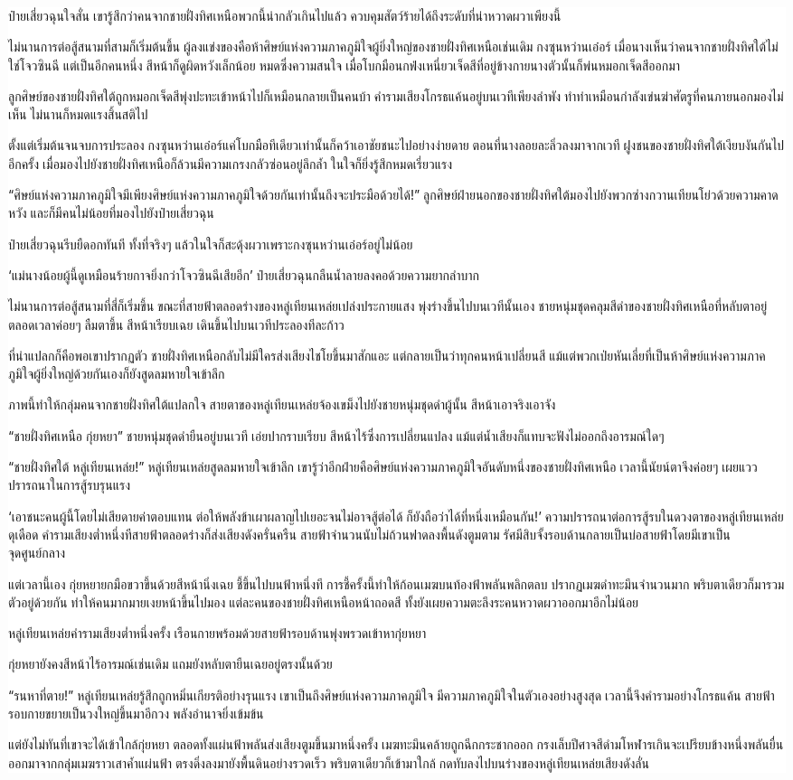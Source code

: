 ป๋ายเสี่ยวฉุนใจสั่น เขารู้สึกว่าคนจากชายฝั่งทิศเหนือพวกนี้น่ากลัวเกินไปแล้ว ควบคุมสัตว์ร้ายได้ถึงระดับที่น่าหวาดผวาเพียงนี้

ไม่นานการต่อสู้สนามที่สามก็เริ่มต้นขึ้น ผู้ลงแข่งของคือห้าศิษย์แห่งความภาคภูมิใจผู้ยิ่งใหญ่ของชายฝั่งทิศเหนือเช่นเดิม กงซุนหว่านเอ๋อร์ เมื่อนางเห็นว่าคนจากชายฝั่งทิศใต้ไม่ใช่โจวซินฉี แต่เป็นอีกคนหนึ่ง สีหน้าก็ดูผิดหวังเล็กน้อย หมดซึ่งความสนใจ เมื่อโบกมือนกฟ่งเหนี่ยวเจ็ดสีที่อยู่ข้างกายนางตัวนั้นก็พ่นหมอกเจ็ดสีออกมา

ลูกศิษย์ของชายฝั่งทิศใต้ถูกหมอกเจ็ดสีพุ่งปะทะเข้าหน้าไปก็เหมือนกลายเป็นคนบ้า คำรามเสียงโกรธแค้นอยู่บนเวทีเพียงลำพัง ทำท่าเหมือนกำลังเข่นฆ่าศัตรูที่คนภายนอกมองไม่เห็น ไม่นานก็หมดแรงสิ้นสติไป

ตั้งแต่เริ่มต้นจนจบการประลอง กงซุนหว่านเอ๋อร์แค่โบกมือทีเดียวเท่านั้นก็คว้าเอาชัยชนะไปอย่างง่ายดาย ตอนที่นางลอยละลิ่วลงมาจากเวที ฝูงชนของชายฝั่งทิศใต้เงียบงันกันไปอีกครั้ง เมื่อมองไปยังชายฝั่งทิศเหนือก็ล้วนมีความเกรงกลัวซ่อนอยู่ลึกล้ำ ในใจก็ยิ่งรู้สึกหมดเรี่ยวแรง

“ศิษย์แห่งความภาคภูมิใจมีเพียงศิษย์แห่งความภาคภูมิใจด้วยกันเท่านั้นถึงจะประมือด้วยได้!” ลูกศิษย์ฝ่ายนอกของชายฝั่งทิศใต้มองไปยังพวกซ่างกวานเทียนโย่วด้วยความคาดหวัง และก็มีคนไม่น้อยที่มองไปยังป๋ายเสี่ยวฉุน

ป๋ายเสี่ยวฉุนรีบยืดอกทันที ทั้งที่จริงๆ แล้วในใจก็สะดุ้งผวาเพราะกงซุนหว่านเอ๋อร์อยู่ไม่น้อย

‘แม่นางน้อยผู้นี้ดูเหมือนร้ายกาจยิ่งกว่าโจวซินฉีเสียอีก’ ป๋ายเสี่ยวฉุนกลืนน้ำลายลงคอด้วยความยากลำบาก

ไม่นานการต่อสู้สนามที่สี่ก็เริ่มขึ้น ขณะที่สายฟ้าตลอดร่างของหลู่เทียนเหล่ยเปล่งประกายแสง พุ่งร่างขึ้นไปบนเวทีนั้นเอง ชายหนุ่มชุดคลุมสีดำของชายฝั่งทิศเหนือที่หลับตาอยู่ตลอดเวลาค่อยๆ ลืมตาขึ้น สีหน้าเรียบเฉย เดินขึ้นไปบนเวทีประลองทีละก้าว

ที่น่าแปลกก็คือพอเขาปรากฏตัว ชายฝั่งทิศเหนือกลับไม่มีใครส่งเสียงไชโยขึ้นมาสักแอะ แต่กลายเป็นว่าทุกคนหน้าเปลี่ยนสี แม้แต่พวกเป่ยหันเลี่ยที่เป็นห้าศิษย์แห่งความภาคภูมิใจผู้ยิ่งใหญ่ด้วยกันเองก็ยังสูดลมหายใจเข้าลึก

ภาพนี้ทำให้กลุ่มคนจากชายฝั่งทิศใต้แปลกใจ สายตาของหลู่เทียนเหล่ยจ้องเขม็งไปยังชายหนุ่มชุดดำผู้นั้น สีหน้าเอาจริงเอาจัง

“ชายฝั่งทิศเหนือ กุ่ยหยา” ชายหนุ่มชุดดำยืนอยู่บนเวที เอ่ยปากราบเรียบ สีหน้าไร้ซึ่งการเปลี่ยนแปลง แม้แต่น้ำเสียงก็แทบจะฟังไม่ออกถึงอารมณ์ใดๆ

“ชายฝั่งทิศใต้ หลู่เทียนเหล่ย!” หลู่เทียนเหล่ยสูดลมหายใจเข้าลึก เขารู้ว่าอีกฝ่ายคือศิษย์แห่งความภาคภูมิใจอันดับหนึ่งของชายฝั่งทิศเหนือ เวลานี้นัยน์ตาจึงค่อยๆ เผยแววปรารถนาในการสู้รบรุนแรง

‘เอาชนะคนผู้นี้โดยไม่เสียดายค่าตอบแทน ต่อให้พลังข้าเผาผลาญไปเยอะจนไม่อาจสู้ต่อได้ ก็ยังถือว่าได้ที่หนึ่งเหมือนกัน!’ ความปรารถนาต่อการสู้รบในดวงตาของหลู่เทียนเหล่ยดุเดือด คำรามเสียงต่ำหนึ่งทีสายฟ้าตลอดร่างก็ส่งเสียงดังครั่นครืน สายฟ้าจำนวนนับไม่ถ้วนฟาดลงพื้นดังตูมตาม รัศมีสิบจั้งรอบด้านกลายเป็นบ่อสายฟ้าโดยมีเขาเป็นจุดศูนย์กลาง

แต่เวลานี้เอง กุ่ยหยายกมือขวาขึ้นด้วยสีหน้านิ่งเฉย ชี้ขึ้นไปบนฟ้าหนึ่งที การชี้ครั้งนี้ทำให้ก้อนเมฆบนท้องฟ้าพลันพลิกตลบ ปรากฏเมฆดำทะมึนจำนวนมาก พริบตาเดียวก็มารวมตัวอยู่ด้วยกัน ทำให้คนมากมายเงยหน้าขึ้นไปมอง แต่ละคนของชายฝั่งทิศเหนือหน้าถอดสี ทั้งยังเผยความตะลึงระคนหวาดผวาออกมาอีกไม่น้อย

หลู่เทียนเหล่ยคำรามเสียงต่ำหนึ่งครั้ง เรือนกายพร้อมด้วยสายฟ้ารอบด้านพุ่งพรวดเข้าหากุ่ยหยา

กุ่ยหยายังคงสีหน้าไร้อารมณ์เช่นเดิม แถมยังหลับตายืนเฉยอยู่ตรงนั้นด้วย

“รนหาที่ตาย!” หลู่เทียนเหล่ยรู้สึกถูกหมิ่นเกียรติอย่างรุนแรง เขาเป็นถึงศิษย์แห่งความภาคภูมิใจ มีความภาคภูมิใจในตัวเองอย่างสูงสุด เวลานี้จึงคำรามอย่างโกรธแค้น สายฟ้ารอบกายขยายเป็นวงใหญ่ขึ้นมาอีกวง พลังอำนาจยิ่งเข้มข้น

แต่ยังไม่ทันที่เขาจะได้เข้าใกล้กุ่ยหยา ตลอดทั้งแผ่นฟ้าพลันส่งเสียงตูมขึ้นมาหนึ่งครั้ง เมฆทะมึนคล้ายถูกฉีกกระชากออก กรงเล็บปีศาจสีดำมโหฬารเกินจะเปรียบข้างหนึ่งพลันยื่นออกมาจากกลุ่มเมฆราวเสาค้ำแผ่นฟ้า ตรงดิ่งลงมายังพื้นดินอย่างรวดเร็ว พริบตาเดียวก็เข้ามาใกล้ กดทับลงไปบนร่างของหลู่เทียนเหล่ยเสียงดังลั่น
